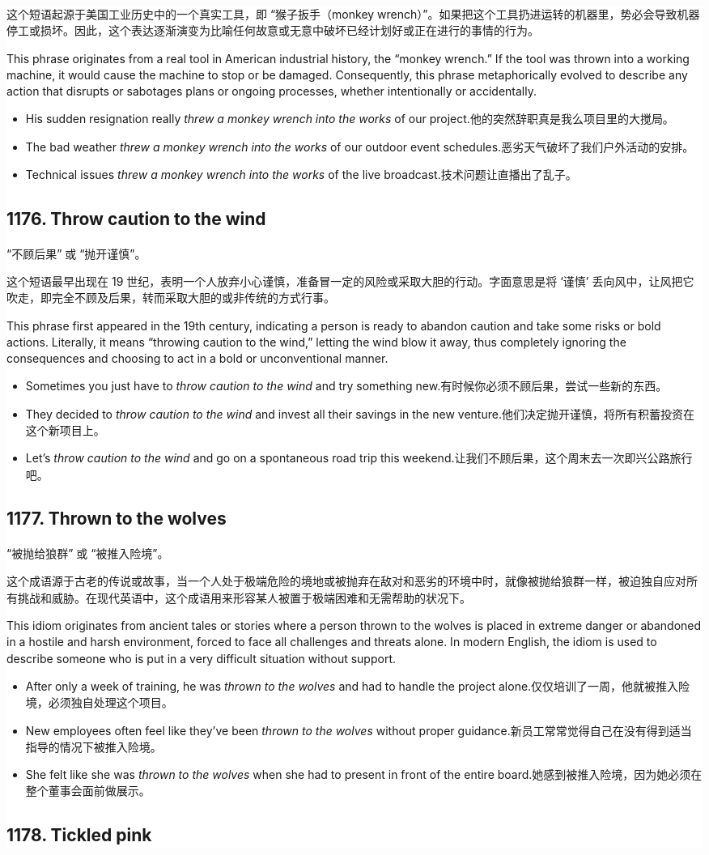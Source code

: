 这个短语起源于美国工业历史中的一个真实工具，即 “猴子扳手（monkey wrench）”。如果把这个工具扔进运转的机器里，势必会导致机器停工或损坏。因此，这个表达逐渐演变为比喻任何故意或无意中破坏已经计划好或正在进行的事情的行为。

This phrase originates from a real tool in American industrial history, the “monkey wrench.” If the tool was thrown into a working machine, it would cause the machine to stop or be damaged. Consequently, this phrase metaphorically evolved to describe any action that disrupts or sabotages plans or ongoing processes, whether intentionally or accidentally.

- His sudden resignation really *threw a monkey wrench into the works* of our project.他的突然辞职真是我么项目里的大搅局。

- The bad weather *threw a monkey wrench into the works* of our outdoor event schedules.恶劣天气破坏了我们户外活动的安排。

- Technical issues *threw a monkey wrench into the works* of the live broadcast.技术问题让直播出了乱子。

## 1176. Throw caution to the wind

“不顾后果” 或 “抛开谨慎”。

这个短语最早出现在 19 世纪，表明一个人放弃小心谨慎，准备冒一定的风险或采取大胆的行动。字面意思是将 ‘谨慎’ 丢向风中，让风把它吹走，即完全不顾及后果，转而采取大胆的或非传统的方式行事。

This phrase first appeared in the 19th century, indicating a person is ready to abandon caution and take some risks or bold actions. Literally, it means “throwing caution to the wind,” letting the wind blow it away, thus completely ignoring the consequences and choosing to act in a bold or unconventional manner.

- Sometimes you just have to *throw caution to the wind* and try something new.有时候你必须不顾后果，尝试一些新的东西。

- They decided to *throw caution to the wind* and invest all their savings in the new venture.他们决定抛开谨慎，将所有积蓄投资在这个新项目上。

- Let’s *throw caution to the wind* and go on a spontaneous road trip this weekend.让我们不顾后果，这个周末去一次即兴公路旅行吧。

## 1177. Thrown to the wolves

“被抛给狼群” 或 “被推入险境”。

这个成语源于古老的传说或故事，当一个人处于极端危险的境地或被抛弃在敌对和恶劣的环境中时，就像被抛给狼群一样，被迫独自应对所有挑战和威胁。在现代英语中，这个成语用来形容某人被置于极端困难和无需帮助的状况下。

This idiom originates from ancient tales or stories where a person thrown to the wolves is placed in extreme danger or abandoned in a hostile and harsh environment, forced to face all challenges and threats alone. In modern English, the idiom is used to describe someone who is put in a very difficult situation without support.

- After only a week of training, he was *thrown to the wolves* and had to handle the project alone.仅仅培训了一周，他就被推入险境，必须独自处理这个项目。

- New employees often feel like they’ve been *thrown to the wolves* without proper guidance.新员工常常觉得自己在没有得到适当指导的情况下被推入险境。

- She felt like she was *thrown to the wolves* when she had to present in front of the entire board.她感到被推入险境，因为她必须在整个董事会面前做展示。

## 1178. Tickled pink
